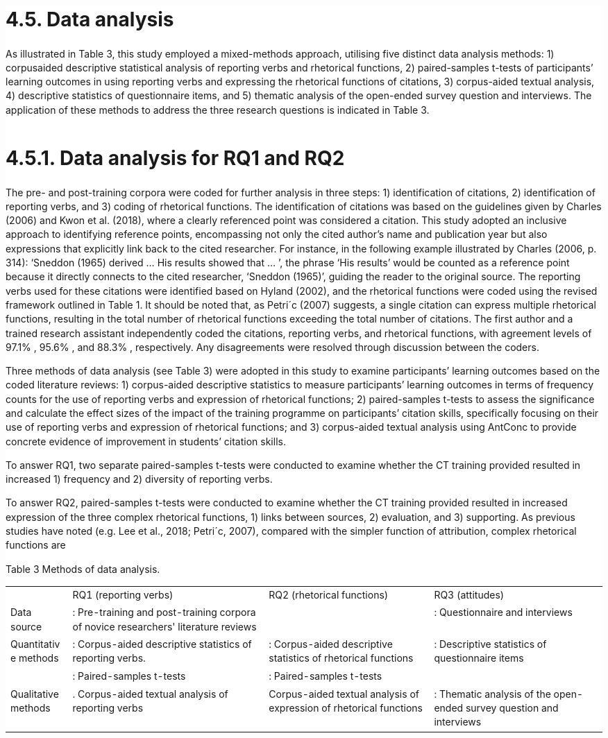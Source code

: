 # 4.5. Data analysis

As illustrated in Table 3, this study employed a mixed-methods approach, utilising five distinct data analysis methods: 1) corpusaided descriptive statistical analysis of reporting verbs and rhetorical functions, 2) paired-samples t-tests of participants’ learning outcomes in using reporting verbs and expressing the rhetorical functions of citations, 3) corpus-aided textual analysis, 4) descriptive statistics of questionnaire items, and 5) thematic analysis of the open-ended survey question and interviews. The application of these methods to address the three research questions is indicated in Table 3.

# 4.5.1. Data analysis for RQ1 and RQ2

The pre- and post-training corpora were coded for further analysis in three steps: 1) identification of citations, 2) identification of reporting verbs, and 3) coding of rhetorical functions. The identification of citations was based on the guidelines given by Charles (2006) and Kwon et al. (2018), where a clearly referenced point was considered a citation. This study adopted an inclusive approach to identifying reference points, encompassing not only the cited author’s name and publication year but also expressions that explicitly link back to the cited researcher. For instance, in the following example illustrated by Charles (2006, p. 314): ‘Sneddon (1965) derived … His results showed that … ’, the phrase ‘His results’ would be counted as a reference point because it directly connects to the cited researcher, ‘Sneddon (1965)’, guiding the reader to the original source. The reporting verbs used for these citations were identified based on Hyland (2002), and the rhetorical functions were coded using the revised framework outlined in Table 1. It should be noted that, as Petri´c (2007) suggests, a single citation can express multiple rhetorical functions, resulting in the total number of rhetorical functions exceeding the total number of citations. The first author and a trained research assistant independently coded the citations, reporting verbs, and rhetorical functions, with agreement levels of $9 7 . 1 \%$ , $9 5 . 6 \%$ , and $8 8 . 3 \%$ , respectively. Any disagreements were resolved through discussion between the coders.

Three methods of data analysis (see Table 3) were adopted in this study to examine participants’ learning outcomes based on the coded literature reviews: 1) corpus-aided descriptive statistics to measure participants’ learning outcomes in terms of frequency counts for the use of reporting verbs and expression of rhetorical functions; 2) paired-samples t-tests to assess the significance and calculate the effect sizes of the impact of the training programme on participants’ citation skills, specifically focusing on their use of reporting verbs and expression of rhetorical functions; and 3) corpus-aided textual analysis using AntConc to provide concrete evidence of improvement in students’ citation skills.

To answer RQ1, two separate paired-samples t-tests were conducted to examine whether the CT training provided resulted in increased 1) frequency and 2) diversity of reporting verbs.

To answer RQ2, paired-samples t-tests were conducted to examine whether the CT training provided resulted in increased expression of the three complex rhetorical functions, 1) links between sources, 2) evaluation, and 3) supporting. As previous studies have noted (e.g. Lee et al., 2018; Petri´c, 2007), compared with the simpler function of attribution, complex rhetorical functions are

Table 3 Methods of data analysis.   

<html><body><table><tr><td></td><td>RQ1 (reporting verbs)</td><td>RQ2 (rhetorical functions)</td><td>RQ3 (attitudes)</td></tr><tr><td>Data source</td><td>: Pre-training and post-training corpora of novice researchers&#x27; literature reviews</td><td></td><td>: Questionnaire and interviews</td></tr><tr><td>Quantitative methods</td><td>: Corpus-aided descriptive statistics of reporting verbs.</td><td>: Corpus-aided descriptive statistics of rhetorical functions</td><td>: Descriptive statistics of questionnaire items</td></tr><tr><td></td><td>: Paired-samples t-tests</td><td>: Paired-samples t-tests</td><td></td></tr><tr><td>Qualitative methods</td><td>. Corpus-aided textual analysis of reporting verbs</td><td>Corpus-aided textual analysis of expression of rhetorical functions</td><td>: Thematic analysis of the open-ended survey question and interviews</td></tr></table></body></html>
